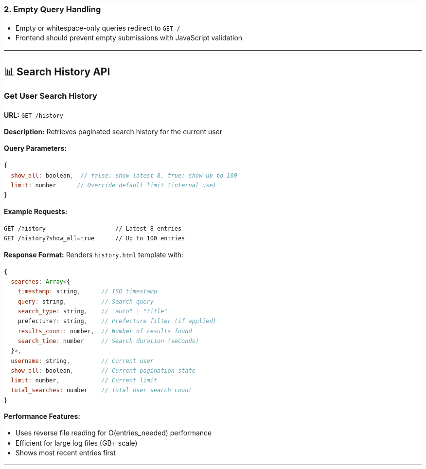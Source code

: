 ### 2. Empty Query Handling
- Empty or whitespace-only queries redirect to `GET /`
- Frontend should prevent empty submissions with JavaScript validation

---

## 📊 Search History API

### Get User Search History

**URL:** `GET /history`

**Description:** Retrieves paginated search history for the current user

**Query Parameters:**
```javascript
{
  show_all: boolean,  // false: show latest 8, true: show up to 100
  limit: number      // Override default limit (internal use)
}
```

**Example Requests:**
```http
GET /history                    // Latest 8 entries
GET /history?show_all=true      // Up to 100 entries
```

**Response Format:**
Renders `history.html` template with:
```javascript
{
  searches: Array<{
    timestamp: string,      // ISO timestamp
    query: string,          // Search query
    search_type: string,    // "auto" | "title"
    prefecture?: string,    // Prefecture filter (if applied)
    results_count: number,  // Number of results found
    search_time: number     // Search duration (seconds)
  }>,
  username: string,         // Current user
  show_all: boolean,        // Current pagination state
  limit: number,            // Current limit
  total_searches: number    // Total user search count
}
```

**Performance Features:**
- Uses reverse file reading for O(entries_needed) performance
- Efficient for large log files (GB+ scale)
- Shows most recent entries first

---
